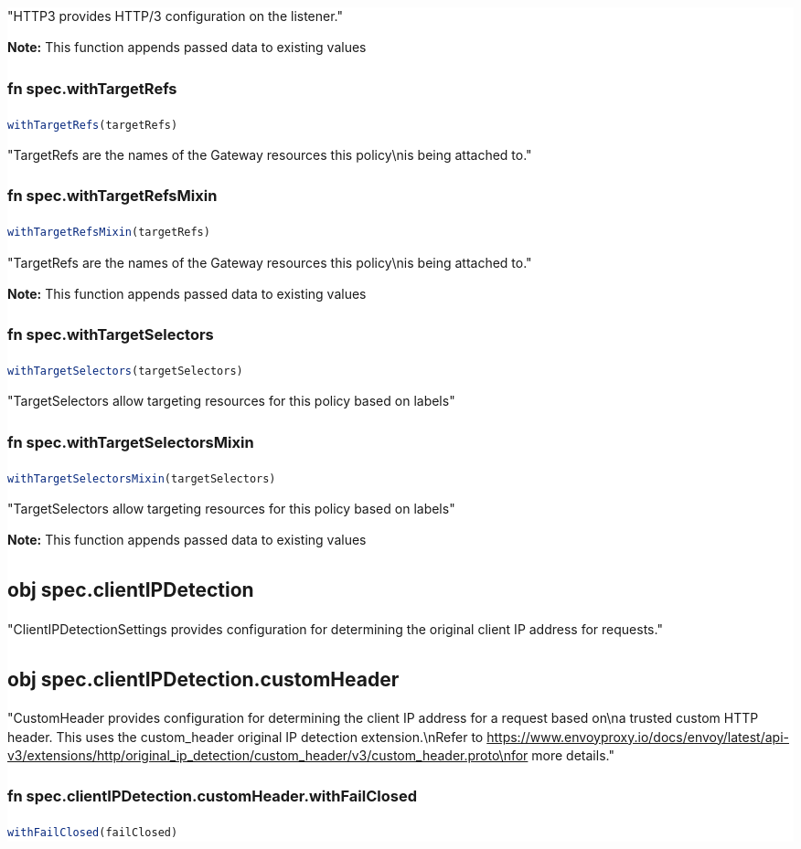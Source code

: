 "HTTP3 provides HTTP/3 configuration on the listener."

**Note:** This function appends passed data to existing values

### fn spec.withTargetRefs

```ts
withTargetRefs(targetRefs)
```

"TargetRefs are the names of the Gateway resources this policy\nis being attached to."

### fn spec.withTargetRefsMixin

```ts
withTargetRefsMixin(targetRefs)
```

"TargetRefs are the names of the Gateway resources this policy\nis being attached to."

**Note:** This function appends passed data to existing values

### fn spec.withTargetSelectors

```ts
withTargetSelectors(targetSelectors)
```

"TargetSelectors allow targeting resources for this policy based on labels"

### fn spec.withTargetSelectorsMixin

```ts
withTargetSelectorsMixin(targetSelectors)
```

"TargetSelectors allow targeting resources for this policy based on labels"

**Note:** This function appends passed data to existing values

## obj spec.clientIPDetection

"ClientIPDetectionSettings provides configuration for determining the original client IP address for requests."

## obj spec.clientIPDetection.customHeader

"CustomHeader provides configuration for determining the client IP address for a request based on\na trusted custom HTTP header. This uses the custom_header original IP detection extension.\nRefer to https://www.envoyproxy.io/docs/envoy/latest/api-v3/extensions/http/original_ip_detection/custom_header/v3/custom_header.proto\nfor more details."

### fn spec.clientIPDetection.customHeader.withFailClosed

```ts
withFailClosed(failClosed)
```
